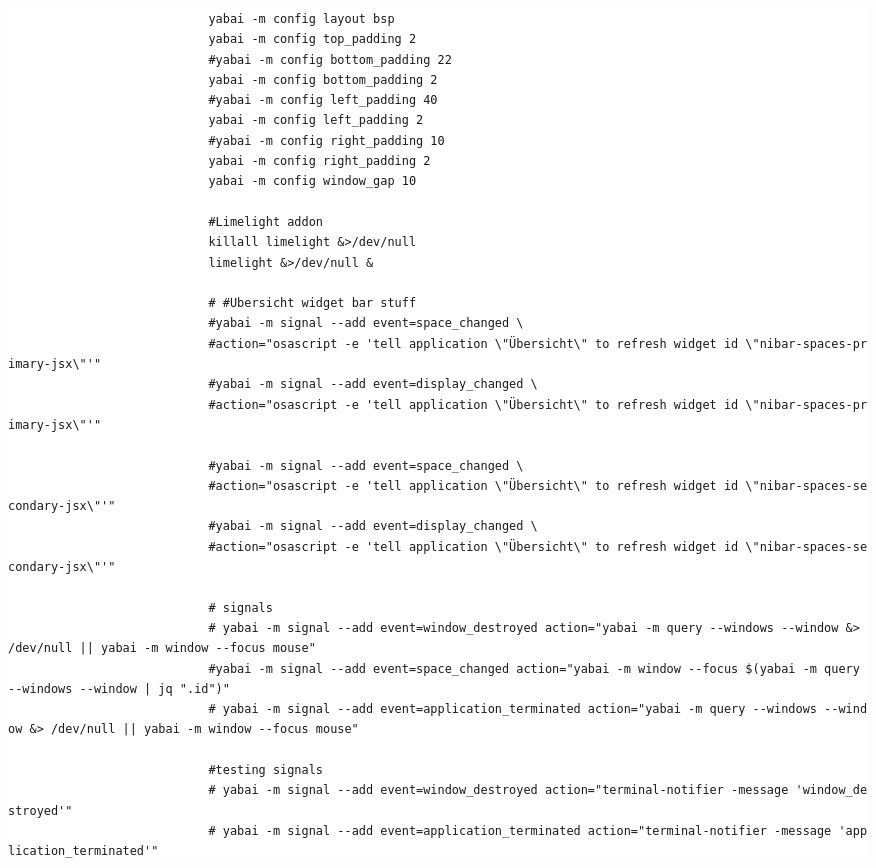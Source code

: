                                 yabai -m config layout bsp
                                yabai -m config top_padding 2
                                #yabai -m config bottom_padding 22
                                yabai -m config bottom_padding 2
                                #yabai -m config left_padding 40
                                yabai -m config left_padding 2
                                #yabai -m config right_padding 10
                                yabai -m config right_padding 2
                                yabai -m config window_gap 10

                                #Limelight addon
                                killall limelight &>/dev/null
                                limelight &>/dev/null &

                                # #Ubersicht widget bar stuff
                                #yabai -m signal --add event=space_changed \
                                #action="osascript -e 'tell application \"Übersicht\" to refresh widget id \"nibar-spaces-primary-jsx\"'"
                                #yabai -m signal --add event=display_changed \
                                #action="osascript -e 'tell application \"Übersicht\" to refresh widget id \"nibar-spaces-primary-jsx\"'"

                                #yabai -m signal --add event=space_changed \
                                #action="osascript -e 'tell application \"Übersicht\" to refresh widget id \"nibar-spaces-secondary-jsx\"'"
                                #yabai -m signal --add event=display_changed \
                                #action="osascript -e 'tell application \"Übersicht\" to refresh widget id \"nibar-spaces-secondary-jsx\"'"

                                # signals
                                # yabai -m signal --add event=window_destroyed action="yabai -m query --windows --window &> /dev/null || yabai -m window --focus mouse"
                                #yabai -m signal --add event=space_changed action="yabai -m window --focus $(yabai -m query --windows --window | jq ".id")"
                                # yabai -m signal --add event=application_terminated action="yabai -m query --windows --window &> /dev/null || yabai -m window --focus mouse"

                                #testing signals
                                # yabai -m signal --add event=window_destroyed action="terminal-notifier -message 'window_destroyed'"
                                # yabai -m signal --add event=application_terminated action="terminal-notifier -message 'application_terminated'"
